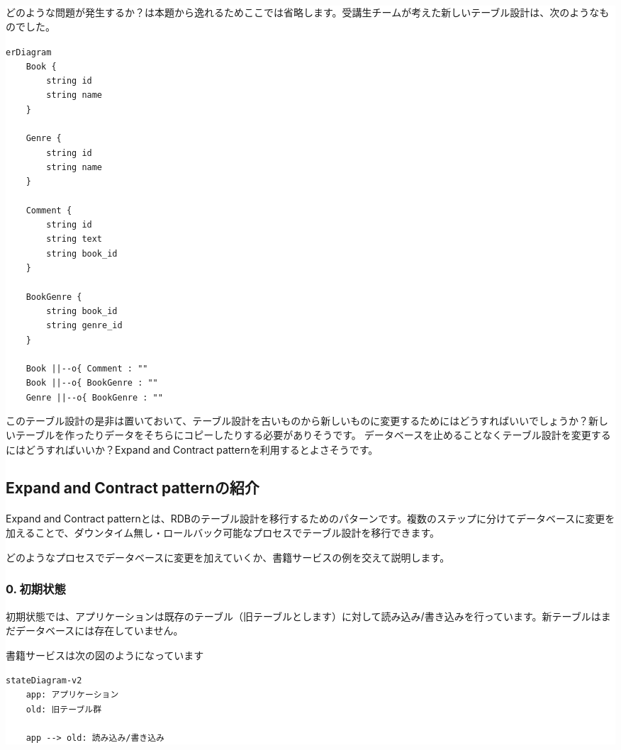 
どのような問題が発生するか？は本題から逸れるためここでは省略します。受講生チームが考えた新しいテーブル設計は、次のようなものでした。

```mermaid
erDiagram
    Book {
        string id
        string name
    }

    Genre {
        string id
        string name
    }

    Comment {
        string id
        string text
        string book_id
    }

    BookGenre {
        string book_id
        string genre_id
    }

    Book ||--o{ Comment : ""
    Book ||--o{ BookGenre : ""
    Genre ||--o{ BookGenre : ""
```

このテーブル設計の是非は置いておいて、テーブル設計を古いものから新しいものに変更するためにはどうすればいいでしょうか？新しいテーブルを作ったりデータをそちらにコピーしたりする必要がありそうです。
データベースを止めることなくテーブル設計を変更するにはどうすればいいか？Expand and Contract patternを利用するとよさそうです。

## Expand and Contract patternの紹介

Expand and Contract patternとは、RDBのテーブル設計を移行するためのパターンです。複数のステップに分けてデータベースに変更を加えることで、ダウンタイム無し・ロールバック可能なプロセスでテーブル設計を移行できます。

どのようなプロセスでデータベースに変更を加えていくか、書籍サービスの例を交えて説明します。

### 0. 初期状態

初期状態では、アプリケーションは既存のテーブル（旧テーブルとします）に対して読み込み/書き込みを行っています。新テーブルはまだデータベースには存在していません。

書籍サービスは次の図のようになっています

```mermaid
stateDiagram-v2
    app: アプリケーション
    old: 旧テーブル群

    app --> old: 読み込み/書き込み
```
